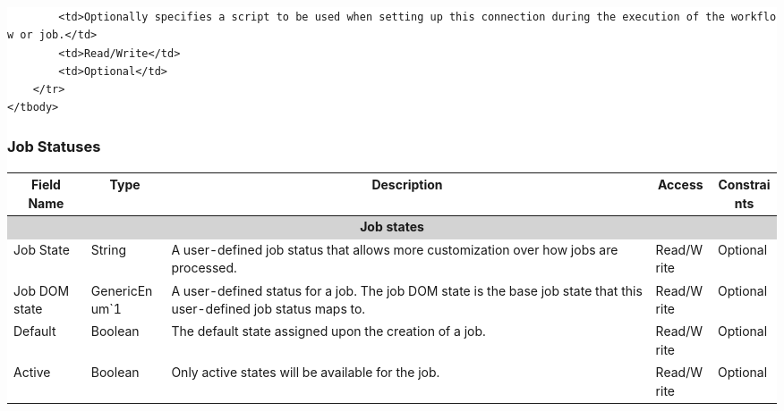 			<td>Optionally specifies a script to be used when setting up this connection during the execution of the workflow or job.</td>
			<td>Read/Write</td>
			<td>Optional</td>
		</tr>
	</tbody>
</table>

### Job Statuses

<table>
	<thead>
		<tr>
			<th>Field Name</th>
			<th>Type</th>
			<th>Description</th>
			<th>Access</th>
			<th>Constraints</th>
		</tr>
	</thead>
	<tbody>
		<tr>
			<td colspan=5 style="text-align:center; background-color:lightgrey; font-weight: bold">Job states</td>
		</tr>
		<tr>
			<td>Job State</td>
			<td>String</td>
			<td>A user-defined job status that allows more customization over how jobs are processed.</td>
			<td>Read/Write</td>
			<td>Optional</td>
		</tr>
		<tr>
			<td>Job DOM state</td>
			<td>GenericEnum`1</td>
			<td>A user-defined status for a job. The job DOM state is the base job state that this user-defined job status maps to. </td>
			<td>Read/Write</td>
			<td>Optional</td>
		</tr>
		<tr>
			<td>Default</td>
			<td>Boolean</td>
			<td>The default state assigned upon the creation of a job.</td>
			<td>Read/Write</td>
			<td>Optional</td>
		</tr>
		<tr>
			<td>Active</td>
			<td>Boolean</td>
			<td>Only active states will be available for the job.</td>
			<td>Read/Write</td>
			<td>Optional</td>
		</tr>
	</tbody>
</table>
